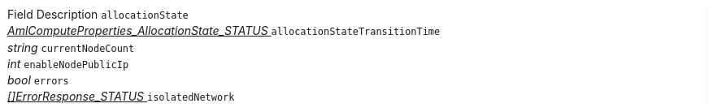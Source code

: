 <th>Field</th>
<th>Description</th>
</tr>
</thead>
<tbody>
<tr>
<td>
<code>allocationState</code><br/>
<em>
<a href="#machinelearningservices.azure.com/v1beta20210701.AmlComputeProperties_AllocationState_STATUS">
AmlComputeProperties_AllocationState_STATUS
</a>
</em>
</td>
<td>
</td>
</tr>
<tr>
<td>
<code>allocationStateTransitionTime</code><br/>
<em>
string
</em>
</td>
<td>
</td>
</tr>
<tr>
<td>
<code>currentNodeCount</code><br/>
<em>
int
</em>
</td>
<td>
</td>
</tr>
<tr>
<td>
<code>enableNodePublicIp</code><br/>
<em>
bool
</em>
</td>
<td>
</td>
</tr>
<tr>
<td>
<code>errors</code><br/>
<em>
<a href="#machinelearningservices.azure.com/v1beta20210701.ErrorResponse_STATUS">
[]ErrorResponse_STATUS
</a>
</em>
</td>
<td>
</td>
</tr>
<tr>
<td>
<code>isolatedNetwork</code><br/>
<em>